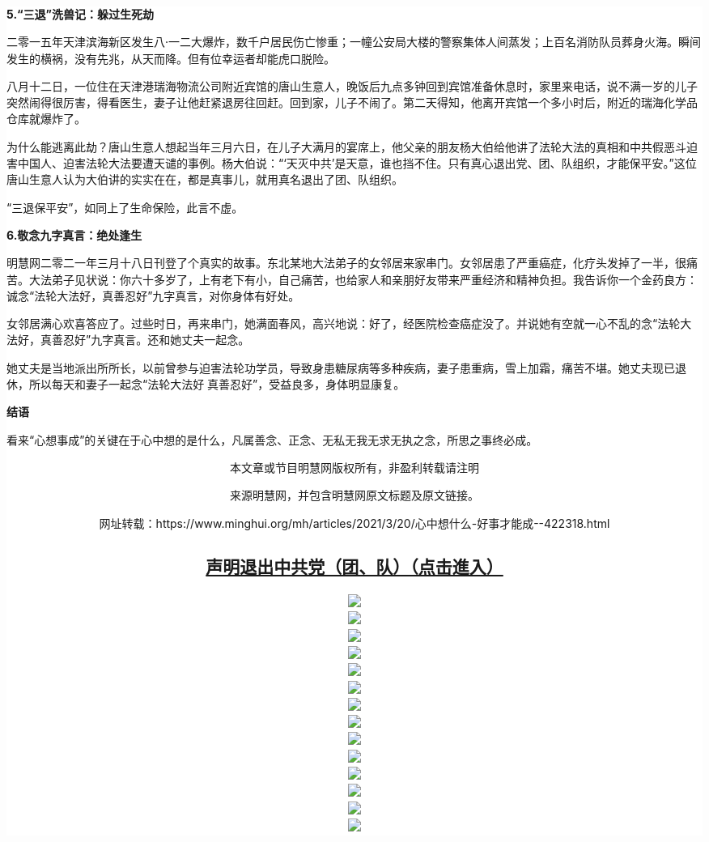 <p><strong><div style=<p align="left">
5.“三退”洗兽记：躲过生死劫</div></strong></p>
<p><div style=<p align="left">
<p>二零一五年天津滨海新区发生八‧一二大爆炸，数千户居民伤亡惨重；一幢公安局大楼的警察集体人间蒸发；上百名消防队员葬身火海。瞬间发生的横祸，没有先兆，从天而降。但有位幸运者却能虎口脱险。</p>

<p>八月十二日，一位住在天津港瑞海物流公司附近宾馆的唐山生意人，晚饭后九点多钟回到宾馆准备休息时，家里来电话，说不满一岁的儿子突然闹得很厉害，得看医生，妻子让他赶紧退房往回赶。回到家，儿子不闹了。第二天得知，他离开宾馆一个多小时后，附近的瑞海化学品仓库就爆炸了。</p>

<p>为什么能逃离此劫？唐山生意人想起当年三月六日，在儿子大满月的宴席上，他父亲的朋友杨大伯给他讲了法轮大法的真相和中共假恶斗迫害中国人、迫害法轮大法要遭天谴的事例。杨大伯说：“‘天灭中共’是天意，谁也挡不住。只有真心退出党、团、队组织，才能保平安。”这位唐山生意人认为大伯讲的实实在在，都是真事儿，就用真名退出了团、队组织。</p>

<p>“三退保平安”，如同上了生命保险，此言不虚。</div></p>
<p><strong><div style=<p align="left">
6.敬念九字真言：绝处逢生</div></strong></p>
<p><div style=<p align="left">
<p>明慧网二零二一年三月十八日刊登了个真实的故事。东北某地大法弟子的女邻居来家串门。女邻居患了严重癌症，化疗头发掉了一半，很痛苦。大法弟子见状说：你六十多岁了，上有老下有小，自己痛苦，也给家人和亲朋好友带来严重经济和精神负担。我告诉你一个金药良方：诚念“法轮大法好，真善忍好”九字真言，对你身体有好处。</p>

<p>女邻居满心欢喜答应了。过些时日，再来串门，她满面春风，高兴地说：好了，经医院检查癌症没了。并说她有空就一心不乱的念“法轮大法好，真善忍好”九字真言。还和她丈夫一起念。</p>

<p>她丈夫是当地派出所所长，以前曾参与迫害法轮功学员，导致身患糖尿病等多种疾病，妻子患重病，雪上加霜，痛苦不堪。她丈夫现已退休，所以每天和妻子一起念“法轮大法好 真善忍好”，受益良多，身体明显康复。</div></p>
<p><strong><div style=<p align="left">结语</div></strong></p>

<p><div style=<p align="left">看来“心想事成”的关键在于心中想的是什么，凡属善念、正念、无私无我无求无执之念，所思之事终必成。</div></p>

<p><div style=<p align="center">本文章或节目明慧网版权所有，非盈利转载请注明</p>
<p>来源明慧网，并包含明慧网原文标题及原文链接。</p>
<p>网址转载：https://www.minghui.org/mh/articles/2021/3/20/心中想什么-好事才能成--422318.html</div></p>
<p><div align=center><h2><a href="https://dw88.github.io?p=6098d630d6dea8ded38&u=santui" rel="nofollow">声明退出中共党（团、队）（点击進入）</a></h2>
</p>
</div>

<div align="center"><a href="https://s3.ap-northeast-1.amazonaws.com/jxsjfffm/index.html?p=6098d630d6dea8ded38"><IMG SRC="https://cdn.jsdelivr.net/gh/ofn1/huihui@1.0.8/fngrchn3.jpg" width=640></a>
 
<div align="center"><a href="https://s3.ap-southeast-1.amazonaws.com/zaevteyc/index.html?p=6098d630d6dea8ded38&u=santui" rel="nofollow""><IMG SRC="https://cdn.jsdelivr.net/gh/ofn1/huihui@1.1.5/flg_29.jpg" width=640></a>
<div align="center"><a href="https://s3.eu-central-1.amazonaws.com/pmhmhian/index.html?p=6098d630d6dea8ded38&u=santui" rel="nofollow""><IMG SRC="https://cdn.jsdelivr.net/gh/ofn1/huihui@1.1.5/8.jpg" width=640></a>
<div align="center"><a href="https://s3.ap-southeast-2.amazonaws.com/roqknyau/index.html?p=6098d630d6dea8ded38&u=santui" rel="nofollow""><IMG SRC="https://cdn.jsdelivr.net/gh/ofn1/huihui@1.1.5/18.jpg" width=640></a>
<div align="center"><a href="https://s3.us-west-2.amazonaws.com/ebr00clo/index.html?p=6098d630d6dea8ded38&u=santui" rel="nofollow""><IMG SRC="https://cdn.jsdelivr.net/gh/ofn1/huihui@1.1.5/19.jpg" width=640></a>
<div align="center"><a href="https://s3.us-west-1.amazonaws.com/ky97msd5/index.html?p=6098d630d6dea8ded38&u=santui" rel="nofollow""><IMG SRC="https://cdn.jsdelivr.net/gh/ofn1/huihui@1.1.5/20.jpg" width=640></a>
<div align="center"><a href="https://s3.ap-northeast-2.amazonaws.com/6ktjc15g/index.html?p=6098d630d6dea8ded38&u=santui" rel="nofollow""><IMG SRC="https://cdn.jsdelivr.net/gh/ofn1/huihui@1.1.5/21.jpg" width=640></a>
 <div align="center"><a href="https://s3.us-west-1.amazonaws.com/u5i6alx3/index.html?p=6098d630d6dea8ded38&u=santui" rel="nofollow""><IMG SRC="https://cdn.jsdelivr.net/gh/ofn1/huihui@1.1.5/22.jpg" width=640></a>
 <div align="center"><a href="https://s3.us-west-2.amazonaws.com/o4co4lxs/index.html?p=6098d630d6dea8ded38&u=santui" rel="nofollow""><IMG SRC="https://cdn.jsdelivr.net/gh/ofn1/huihui@1.1.5/23.jpg" width=640></a>
<div align="center"><a href="https://s3.eu-central-1.amazonaws.com/jz1n8y5p/index.html?p=6098d630d6dea8ded38&u=santui" rel="nofollow""><IMG SRC="https://cdn.jsdelivr.net/gh/ofn1/huihui@1.1.5/26.jpg" width=640></a>
<div align="center"><a href="https://s3.ap-northeast-1.amazonaws.com/emifovmw/index.html?p=6098d630d6dea8ded38&u=santui" rel="nofollow""><IMG SRC="https://cdn.jsdelivr.net/gh/ofn1/huihui@1.1.5/27.jpg" width=640></a>
<div align="center"><a href="https://s3.us-west-2.amazonaws.com/acn5gtwr/index.htm?p=6098d630d6dea8ded38&u=santui" rel="nofollow""><IMG SRC="https://cdn.jsdelivr.net/gh/ofn1/huihui@1.1.5/28.jpg" width=640></a>
<div align="center"><a href="https://s3.us-west-1.amazonaws.com/t2a8tmff/index.html?p=6098d630d6dea8ded38&u=santui" rel="nofollow""><IMG SRC="https://cdn.jsdelivr.net/gh/ofn1/huihui@1.1.5/35.jpg" width=640></a>
 <div align="center"><a href="https://s3.ap-northeast-2.amazonaws.com/zappa-3rpjfetxj/index.html?p=6098d630d6dea8ded38&u=santui" rel="nofollow""><IMG SRC="https://cdn.jsdelivr.net/gh/ofn1/huihui@1.1.5/38.jpg" width=640></a>
 